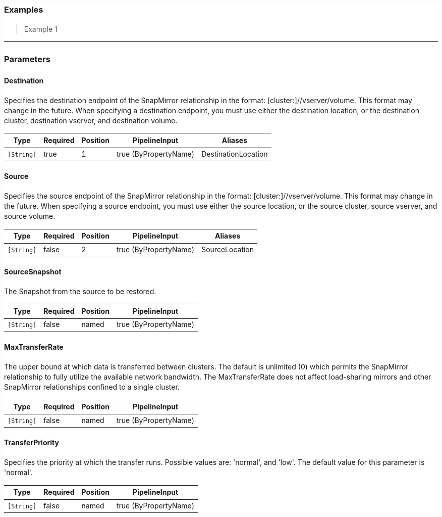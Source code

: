 ### Examples
> Example 1

---

### Parameters
#### **Destination**
Specifies the destination endpoint of the SnapMirror relationship in the format: [cluster:]//vserver/volume.  This format may change in the future.  When specifying a destination endpoint, you must use either the destination location, or the destination cluster, destination vserver, and destination volume.

|Type      |Required|Position|PipelineInput        |Aliases            |
|----------|--------|--------|---------------------|-------------------|
|`[String]`|true    |1       |true (ByPropertyName)|DestinationLocation|

#### **Source**
Specifies the source endpoint of the SnapMirror relationship in the format: [cluster:]//vserver/volume.  This format may change in the future.  When specifying a source endpoint, you must use either the source location, or the source cluster, source vserver, and source volume.

|Type      |Required|Position|PipelineInput        |Aliases       |
|----------|--------|--------|---------------------|--------------|
|`[String]`|false   |2       |true (ByPropertyName)|SourceLocation|

#### **SourceSnapshot**
The Snapshot from the source to be restored.

|Type      |Required|Position|PipelineInput        |
|----------|--------|--------|---------------------|
|`[String]`|false   |named   |true (ByPropertyName)|

#### **MaxTransferRate**
The upper bound at which data is transferred between clusters. The default is unlimited (0) which permits the SnapMirror relationship to fully utilize the available network bandwidth.  The MaxTransferRate does not affect load-sharing mirrors and other SnapMirror relationships confined to a single cluster.

|Type      |Required|Position|PipelineInput        |
|----------|--------|--------|---------------------|
|`[String]`|false   |named   |true (ByPropertyName)|

#### **TransferPriority**
Specifies the priority at which the transfer runs.  Possible values are: 'normal', and 'low'. The default value for this parameter is 'normal'.

|Type      |Required|Position|PipelineInput        |
|----------|--------|--------|---------------------|
|`[String]`|false   |named   |true (ByPropertyName)|
